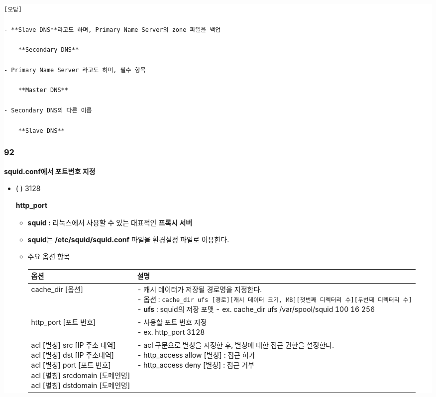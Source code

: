     [오답]
    
    - **Slave DNS**라고도 하며, Primary Name Server의 zone 파일을 백업
        
        **Secondary DNS**
        
    - Primary Name Server 라고도 하며, 필수 항목
        
        **Master DNS**
        
    - Secondary DNS의 다른 이름
        
        **Slave DNS**
        

### 92

 **squid.conf에서 포트번호 지정**

- (    ) 3128
    
    **http_port**
    
    - **squid :** 리눅스에서 사용할 수 있는 대표적인 **프록시 서버**
    - **squid**는 **/etc/squid/squid.conf** 파일을 환경설정 파일로 이용한다.
    - 주요 옵션 항목
        
        
        | 옵션 | 설명 |
        | --- | --- |
        | cache_dir [옵션] | - 캐시 데이터가 저장될 경로명을 지정한다. <br> - 옵션 : `cache_dir ufs [경로][캐시 데이터 크기, MB][첫번째 디렉터리 수][두번째 디렉터리 수]` <br> - **ufs** : squid의 저장 포맷 - ex. cache_dir ufs /var/spool/squid 100 16 256 |
        | http_port [포트 번호] | - 사용할 포트 번호 지정 <br> - ex. http_port 3128 |
        | acl [별칭] src [IP 주소 대역] <br> acl [별칭] dst [IP 주소대역] <br> acl [별칭] port [포트 번호] <br> acl [별칭] srcdomain [도메인명] <br> acl [별칭] dstdomain [도메인명] | - acl 구문으로 별칭을 지정한 후, 별칭에 대한 접근 권한을 설정한다. <br> - http_access allow [별칭] : 접근 허가 <br> - http_access deny [별칭] : 접근 거부  |
